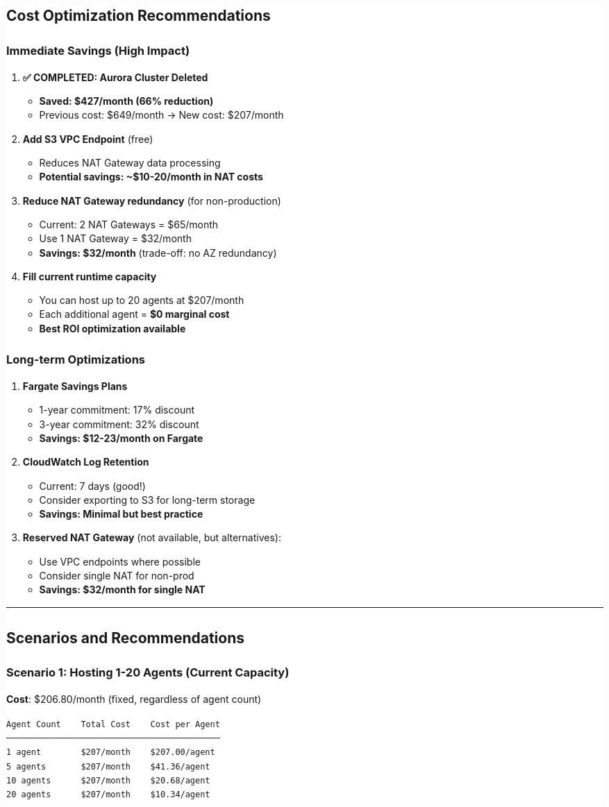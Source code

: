 ## Cost Optimization Recommendations

### Immediate Savings (High Impact)

1. **✅ COMPLETED: Aurora Cluster Deleted**
   - **Saved: $427/month (66% reduction)**
   - Previous cost: $649/month → New cost: $207/month

2. **Add S3 VPC Endpoint** (free)
   - Reduces NAT Gateway data processing
   - **Potential savings: ~$10-20/month in NAT costs**

3. **Reduce NAT Gateway redundancy** (for non-production)
   - Current: 2 NAT Gateways = $65/month
   - Use 1 NAT Gateway = $32/month
   - **Savings: $32/month** (trade-off: no AZ redundancy)

4. **Fill current runtime capacity**
   - You can host up to 20 agents at $207/month
   - Each additional agent = **$0 marginal cost**
   - **Best ROI optimization available**

### Long-term Optimizations

1. **Fargate Savings Plans**
   - 1-year commitment: 17% discount
   - 3-year commitment: 32% discount
   - **Savings: $12-23/month on Fargate**

2. **CloudWatch Log Retention**
   - Current: 7 days (good!)
   - Consider exporting to S3 for long-term storage
   - **Savings: Minimal but best practice**

3. **Reserved NAT Gateway** (not available, but alternatives):
   - Use VPC endpoints where possible
   - Consider single NAT for non-prod
   - **Savings: $32/month for single NAT**

---

## Scenarios and Recommendations

### Scenario 1: Hosting 1-20 Agents (Current Capacity)

**Cost**: $206.80/month (fixed, regardless of agent count)

```
Agent Count    Total Cost    Cost per Agent
───────────────────────────────────────────
1 agent        $207/month    $207.00/agent
5 agents       $207/month    $41.36/agent
10 agents      $207/month    $20.68/agent
20 agents      $207/month    $10.34/agent
```
